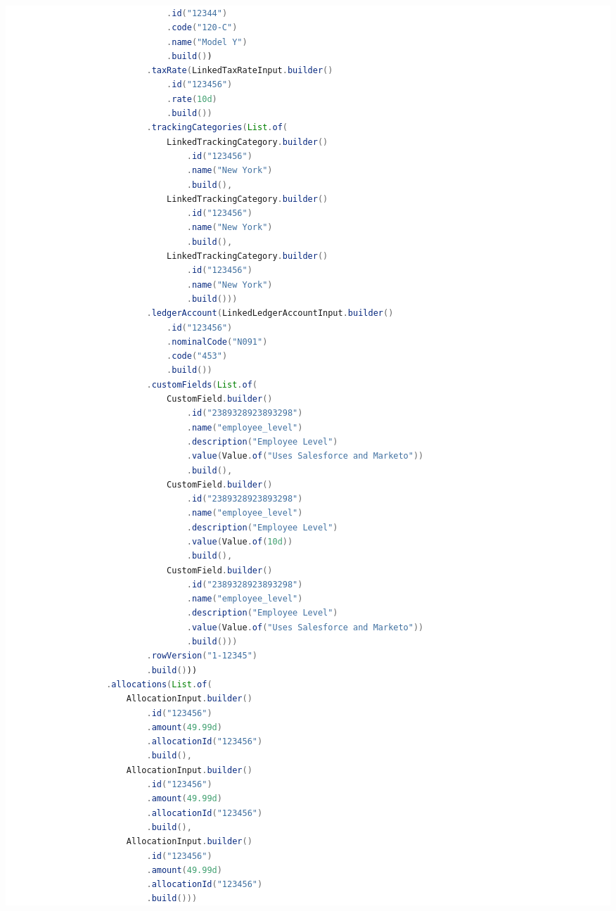 ```java
                                .id("12344")
                                .code("120-C")
                                .name("Model Y")
                                .build())
                            .taxRate(LinkedTaxRateInput.builder()
                                .id("123456")
                                .rate(10d)
                                .build())
                            .trackingCategories(List.of(
                                LinkedTrackingCategory.builder()
                                    .id("123456")
                                    .name("New York")
                                    .build(),
                                LinkedTrackingCategory.builder()
                                    .id("123456")
                                    .name("New York")
                                    .build(),
                                LinkedTrackingCategory.builder()
                                    .id("123456")
                                    .name("New York")
                                    .build()))
                            .ledgerAccount(LinkedLedgerAccountInput.builder()
                                .id("123456")
                                .nominalCode("N091")
                                .code("453")
                                .build())
                            .customFields(List.of(
                                CustomField.builder()
                                    .id("2389328923893298")
                                    .name("employee_level")
                                    .description("Employee Level")
                                    .value(Value.of("Uses Salesforce and Marketo"))
                                    .build(),
                                CustomField.builder()
                                    .id("2389328923893298")
                                    .name("employee_level")
                                    .description("Employee Level")
                                    .value(Value.of(10d))
                                    .build(),
                                CustomField.builder()
                                    .id("2389328923893298")
                                    .name("employee_level")
                                    .description("Employee Level")
                                    .value(Value.of("Uses Salesforce and Marketo"))
                                    .build()))
                            .rowVersion("1-12345")
                            .build()))
                    .allocations(List.of(
                        AllocationInput.builder()
                            .id("123456")
                            .amount(49.99d)
                            .allocationId("123456")
                            .build(),
                        AllocationInput.builder()
                            .id("123456")
                            .amount(49.99d)
                            .allocationId("123456")
                            .build(),
                        AllocationInput.builder()
                            .id("123456")
                            .amount(49.99d)
                            .allocationId("123456")
                            .build()))
```